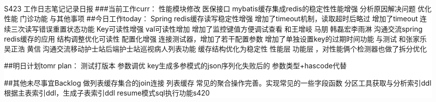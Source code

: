 
S423
工作日志笔记记录日报
###当前工作curr：
  性能模块修改  医保接口  mybatis缓存集成redis的稳定性性能增强
 分析原因解决问题 优化性能 门诊功能 与其他事项
##今日工作today：
Spring redis缓存读写稳定性增强 增加了timeout机制，读取超时后略过
 增加了timeout 连续三次读写错误重置状态功能
Key可读性增强  val可读性增加 增加了监控键值方便调试查看
和王增岐 马朋 韩磊宏李雨淋 沟通交流spring redis缓存的应用
结构调整优化可读性
 配置化增强  连接测试器，增加了若干配置参数
增加了单独设置key的过期时间功能 与测试
和张家乐  吴正浩 黄信 沟通交流移动护士站后端护士站巡视病人列表功能
缓存结构优化为稳定性 性能层 功能层 ，对性能俩个检测器也做了拆分优化 

  ##明日计划tomr plan：
测试打版本 参数调优   key生成多参模式的json序列化失败后的 参数类型+hascode代替

##其他未尽事宜Backlog 
 做列表缓存集合的join连接 列表缓存 常见的聚合操作完善。实现常见的一些字段函数
分区工具获取与分析索引ddl 根据主表索引ddl，生成子表索引ddl resume模式sql执行功能s420



